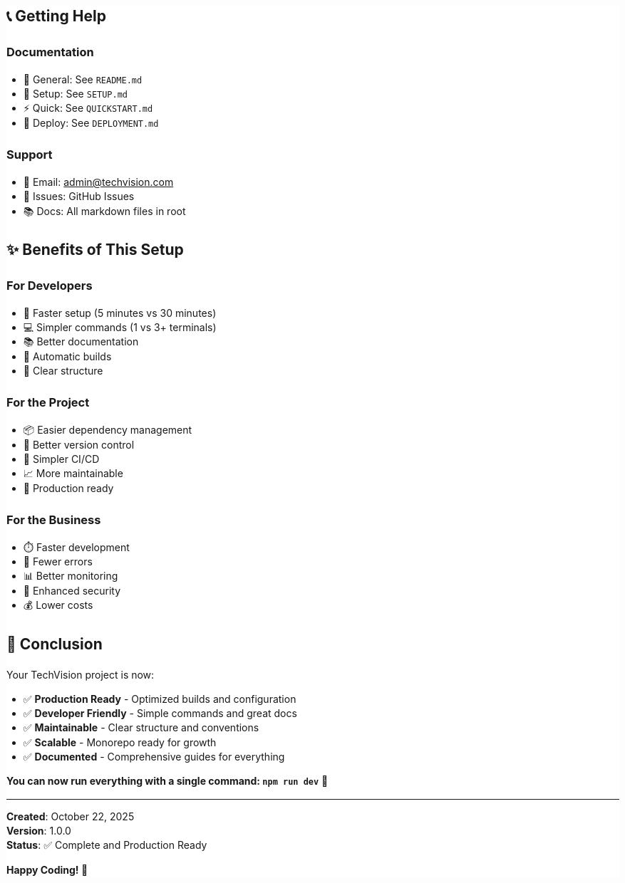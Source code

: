 ## 📞 Getting Help

### Documentation
- 📖 General: See `README.md`
- 🔧 Setup: See `SETUP.md`
- ⚡ Quick: See `QUICKSTART.md`
- 🚀 Deploy: See `DEPLOYMENT.md`

### Support
- 📧 Email: admin@techvision.com
- 💬 Issues: GitHub Issues
- 📚 Docs: All markdown files in root

## ✨ Benefits of This Setup

### For Developers
- 🚀 Faster setup (5 minutes vs 30 minutes)
- 💻 Simpler commands (1 vs 3+ terminals)
- 📚 Better documentation
- 🔄 Automatic builds
- 🎯 Clear structure

### For the Project
- 📦 Easier dependency management
- 🔄 Better version control
- 🚀 Simpler CI/CD
- 📈 More maintainable
- 🎯 Production ready

### For the Business
- ⏱️ Faster development
- 🐛 Fewer errors
- 📊 Better monitoring
- 🔐 Enhanced security
- 💰 Lower costs

## 🎊 Conclusion

Your TechVision project is now:
- ✅ **Production Ready** - Optimized builds and configuration
- ✅ **Developer Friendly** - Simple commands and great docs
- ✅ **Maintainable** - Clear structure and conventions
- ✅ **Scalable** - Monorepo ready for growth
- ✅ **Documented** - Comprehensive guides for everything

**You can now run everything with a single command: `npm run dev`** 🎉

---

**Created**: October 22, 2025  
**Version**: 1.0.0  
**Status**: ✅ Complete and Production Ready

**Happy Coding! 🚀**
